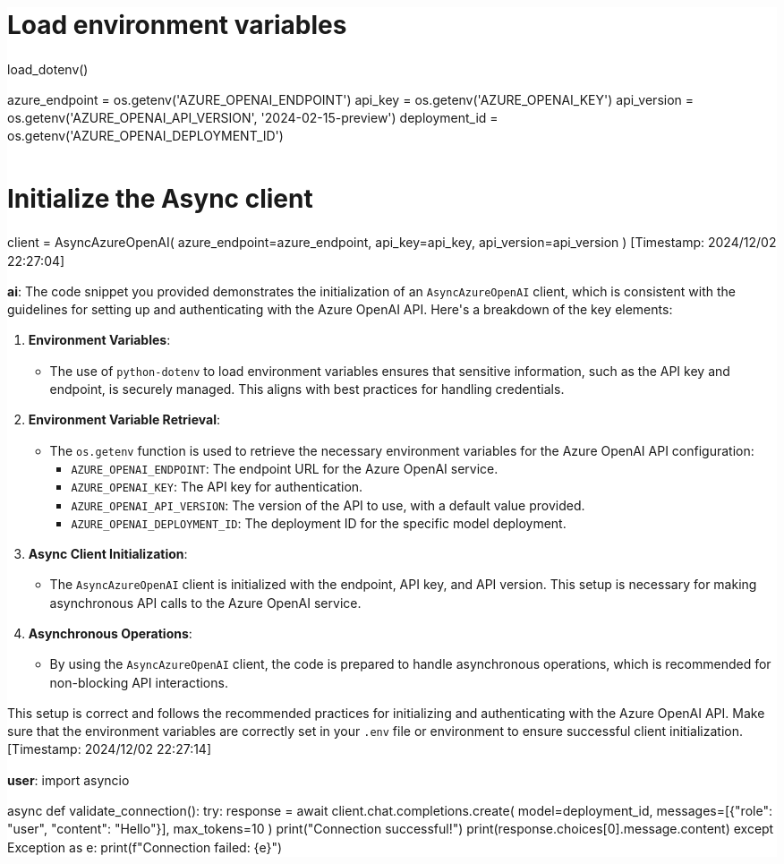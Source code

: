 # Load environment variables
load_dotenv()

azure_endpoint = os.getenv('AZURE_OPENAI_ENDPOINT')
api_key = os.getenv('AZURE_OPENAI_KEY')
api_version = os.getenv('AZURE_OPENAI_API_VERSION', '2024-02-15-preview')
deployment_id = os.getenv('AZURE_OPENAI_DEPLOYMENT_ID')

# Initialize the Async client
client = AsyncAzureOpenAI(
    azure_endpoint=azure_endpoint,
    api_key=api_key,
    api_version=api_version
)
[Timestamp: 2024/12/02 22:27:04]

**ai**: The code snippet you provided demonstrates the initialization of an `AsyncAzureOpenAI` client, which is consistent with the guidelines for setting up and authenticating with the Azure OpenAI API. Here's a breakdown of the key elements:

1. **Environment Variables**:
   - The use of `python-dotenv` to load environment variables ensures that sensitive information, such as the API key and endpoint, is securely managed. This aligns with best practices for handling credentials.

2. **Environment Variable Retrieval**:
   - The `os.getenv` function is used to retrieve the necessary environment variables for the Azure OpenAI API configuration:
     - `AZURE_OPENAI_ENDPOINT`: The endpoint URL for the Azure OpenAI service.
     - `AZURE_OPENAI_KEY`: The API key for authentication.
     - `AZURE_OPENAI_API_VERSION`: The version of the API to use, with a default value provided.
     - `AZURE_OPENAI_DEPLOYMENT_ID`: The deployment ID for the specific model deployment.

3. **Async Client Initialization**:
   - The `AsyncAzureOpenAI` client is initialized with the endpoint, API key, and API version. This setup is necessary for making asynchronous API calls to the Azure OpenAI service.

4. **Asynchronous Operations**:
   - By using the `AsyncAzureOpenAI` client, the code is prepared to handle asynchronous operations, which is recommended for non-blocking API interactions.

This setup is correct and follows the recommended practices for initializing and authenticating with the Azure OpenAI API. Make sure that the environment variables are correctly set in your `.env` file or environment to ensure successful client initialization.
[Timestamp: 2024/12/02 22:27:14]

**user**: import asyncio

async def validate_connection():
    try:
        response = await client.chat.completions.create(
            model=deployment_id,
            messages=[{"role": "user", "content": "Hello"}],
            max_tokens=10
        )
        print("Connection successful!")
        print(response.choices[0].message.content)
    except Exception as e:
        print(f"Connection failed: {e}")
